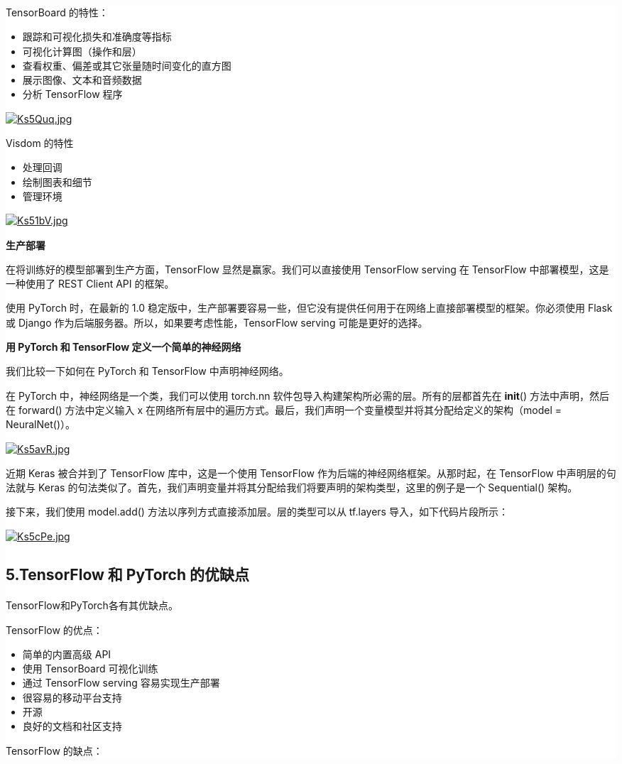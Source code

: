 TensorBoard 的特性：
 
- 跟踪和可视化损失和准确度等指标
- 可视化计算图（操作和层）
- 查看权重、偏差或其它张量随时间变化的直方图
- 展示图像、文本和音频数据
- 分析 TensorFlow 程序

<a href="https://imgchr.com/i/Ks5Quq"><img src="https://s2.ax1x.com/2019/10/27/Ks5Quq.md.jpg" alt="Ks5Quq.jpg" border="0" /></a>

Visdom 的特性
 
- 处理回调
- 绘制图表和细节
- 管理环境

<a href="https://imgchr.com/i/Ks51bV"><img src="https://s2.ax1x.com/2019/10/27/Ks51bV.md.jpg" alt="Ks51bV.jpg" border="0" /></a>

**生产部署**
 
在将训练好的模型部署到生产方面，TensorFlow 显然是赢家。我们可以直接使用 TensorFlow serving 在 TensorFlow 中部署模型，这是一种使用了 REST Client API 的框架。
 
使用 PyTorch 时，在最新的 1.0 稳定版中，生产部署要容易一些，但它没有提供任何用于在网络上直接部署模型的框架。你必须使用 Flask 或 Django 作为后端服务器。所以，如果要考虑性能，TensorFlow serving 可能是更好的选择。

**用 PyTorch 和 TensorFlow 定义一个简单的神经网络**

我们比较一下如何在 PyTorch 和 TensorFlow 中声明神经网络。
 
在 PyTorch 中，神经网络是一个类，我们可以使用 torch.nn 软件包导入构建架构所必需的层。所有的层都首先在 __init__() 方法中声明，然后在 forward() 方法中定义输入 x 在网络所有层中的遍历方式。最后，我们声明一个变量模型并将其分配给定义的架构（model = NeuralNet()）。

<a href="https://imgchr.com/i/Ks5avR"><img src="https://s2.ax1x.com/2019/10/27/Ks5avR.md.jpg" alt="Ks5avR.jpg" border="0" /></a>

近期 Keras 被合并到了 TensorFlow 库中，这是一个使用 TensorFlow 作为后端的神经网络框架。从那时起，在 TensorFlow 中声明层的句法就与 Keras 的句法类似了。首先，我们声明变量并将其分配给我们将要声明的架构类型，这里的例子是一个 Sequential() 架构。
 
接下来，我们使用 model.add() 方法以序列方式直接添加层。层的类型可以从 tf.layers 导入，如下代码片段所示：

<a href="https://imgchr.com/i/Ks5cPe"><img src="https://s2.ax1x.com/2019/10/27/Ks5cPe.md.jpg" alt="Ks5cPe.jpg" border="0" /></a>

## 5.TensorFlow 和 PyTorch 的优缺点

TensorFlow和PyTorch各有其优缺点。

TensorFlow 的优点：
 
- 简单的内置高级 API
- 使用 TensorBoard 可视化训练
- 通过 TensorFlow serving 容易实现生产部署
- 很容易的移动平台支持
- 开源
- 良好的文档和社区支持
 
TensorFlow 的缺点：
 